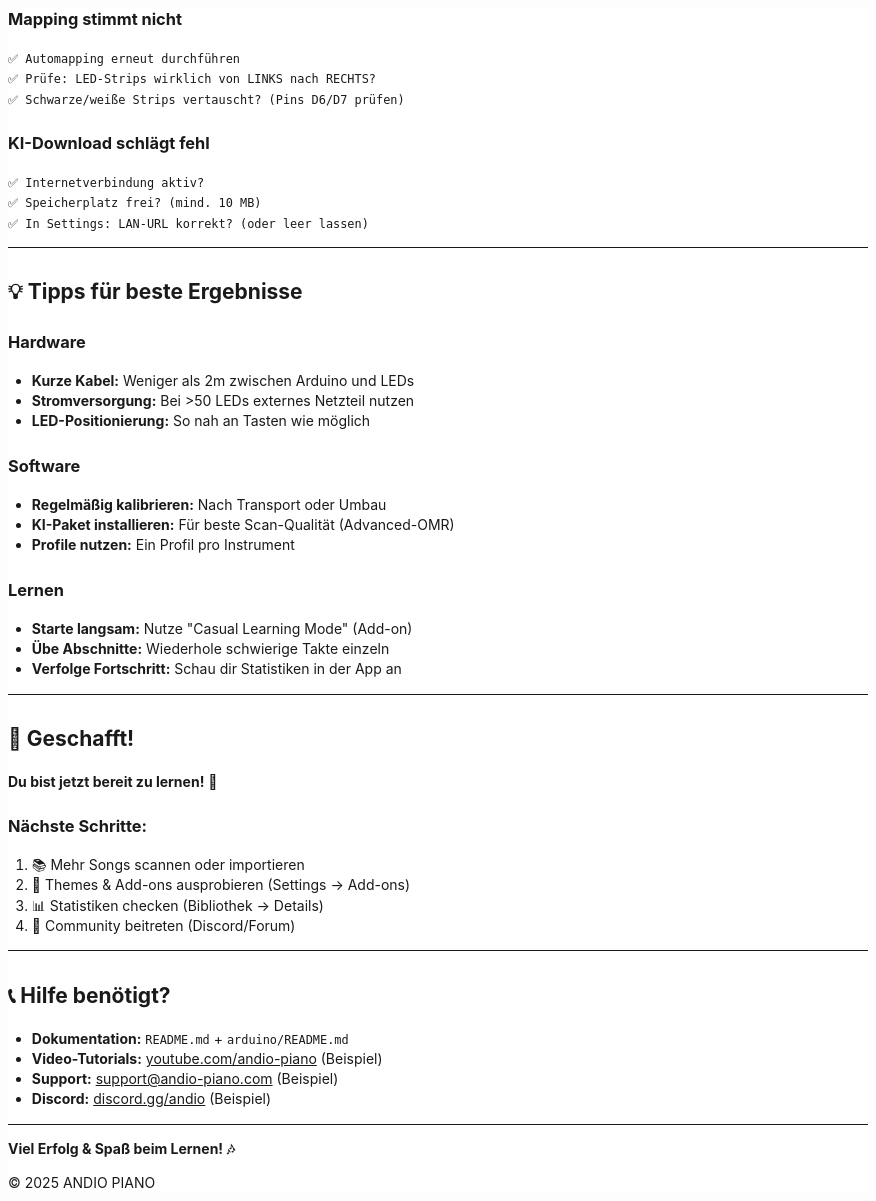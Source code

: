 ### Mapping stimmt nicht
```
✅ Automapping erneut durchführen
✅ Prüfe: LED-Strips wirklich von LINKS nach RECHTS?
✅ Schwarze/weiße Strips vertauscht? (Pins D6/D7 prüfen)
```

### KI-Download schlägt fehl
```
✅ Internetverbindung aktiv?
✅ Speicherplatz frei? (mind. 10 MB)
✅ In Settings: LAN-URL korrekt? (oder leer lassen)
```

---

## 💡 Tipps für beste Ergebnisse

### Hardware
- **Kurze Kabel:** Weniger als 2m zwischen Arduino und LEDs
- **Stromversorgung:** Bei >50 LEDs externes Netzteil nutzen
- **LED-Positionierung:** So nah an Tasten wie möglich

### Software
- **Regelmäßig kalibrieren:** Nach Transport oder Umbau
- **KI-Paket installieren:** Für beste Scan-Qualität (Advanced-OMR)
- **Profile nutzen:** Ein Profil pro Instrument

### Lernen
- **Starte langsam:** Nutze "Casual Learning Mode" (Add-on)
- **Übe Abschnitte:** Wiederhole schwierige Takte einzeln
- **Verfolge Fortschritt:** Schau dir Statistiken in der App an

---

## 🎉 Geschafft!

**Du bist jetzt bereit zu lernen!** 🎹

### Nächste Schritte:
1. 📚 Mehr Songs scannen oder importieren
2. 🎨 Themes & Add-ons ausprobieren (Settings → Add-ons)
3. 📊 Statistiken checken (Bibliothek → Details)
4. 🤝 Community beitreten (Discord/Forum)

---

## 📞 Hilfe benötigt?

- **Dokumentation:** `README.md` + `arduino/README.md`
- **Video-Tutorials:** [youtube.com/andio-piano](https://youtube.com) (Beispiel)
- **Support:** support@andio-piano.com (Beispiel)
- **Discord:** [discord.gg/andio](https://discord.gg) (Beispiel)

---

**Viel Erfolg & Spaß beim Lernen! 🎶**

© 2025 ANDIO PIANO